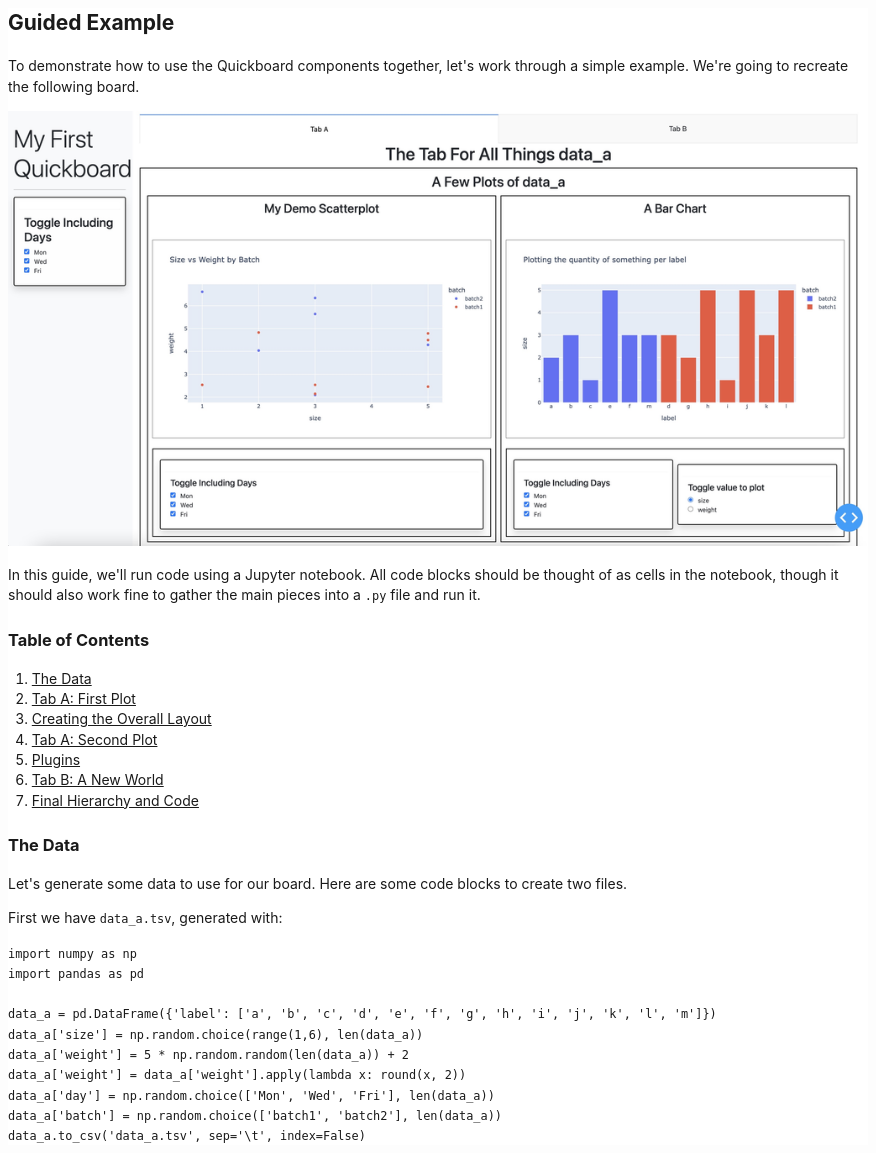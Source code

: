 ## Guided Example

To demonstrate how to use the Quickboard components together, let's work through a simple example. We're going to
recreate the following board.

![The finished product](images/guide_final.jpg "Look how short the code at the end is for all of this!")

In this guide, we'll run code using a Jupyter notebook. All code blocks should be thought of as cells in the notebook,
though it should also work fine to gather the main pieces into a `.py` file and run it.

### Table of Contents
1. [The Data](#the-data)
2. [Tab A: First Plot](#tab-a-first-plot)
3. [Creating the Overall Layout](#creating-the-overall-layout)
4. [Tab A: Second Plot](#tab-a-second-plot)
5. [Plugins](#plugins)
6. [Tab B: A New World](#tab-b-a-new-world)
7. [Final Hierarchy and Code](#final-hierarchy-and-code)

### The Data

Let's generate some data to use for our board. Here are some code blocks to create two files.

First we have `data_a.tsv`, generated with:
```
import numpy as np
import pandas as pd

data_a = pd.DataFrame({'label': ['a', 'b', 'c', 'd', 'e', 'f', 'g', 'h', 'i', 'j', 'k', 'l', 'm']})
data_a['size'] = np.random.choice(range(1,6), len(data_a))
data_a['weight'] = 5 * np.random.random(len(data_a)) + 2
data_a['weight'] = data_a['weight'].apply(lambda x: round(x, 2))
data_a['day'] = np.random.choice(['Mon', 'Wed', 'Fri'], len(data_a))
data_a['batch'] = np.random.choice(['batch1', 'batch2'], len(data_a))
data_a.to_csv('data_a.tsv', sep='\t', index=False)
```
